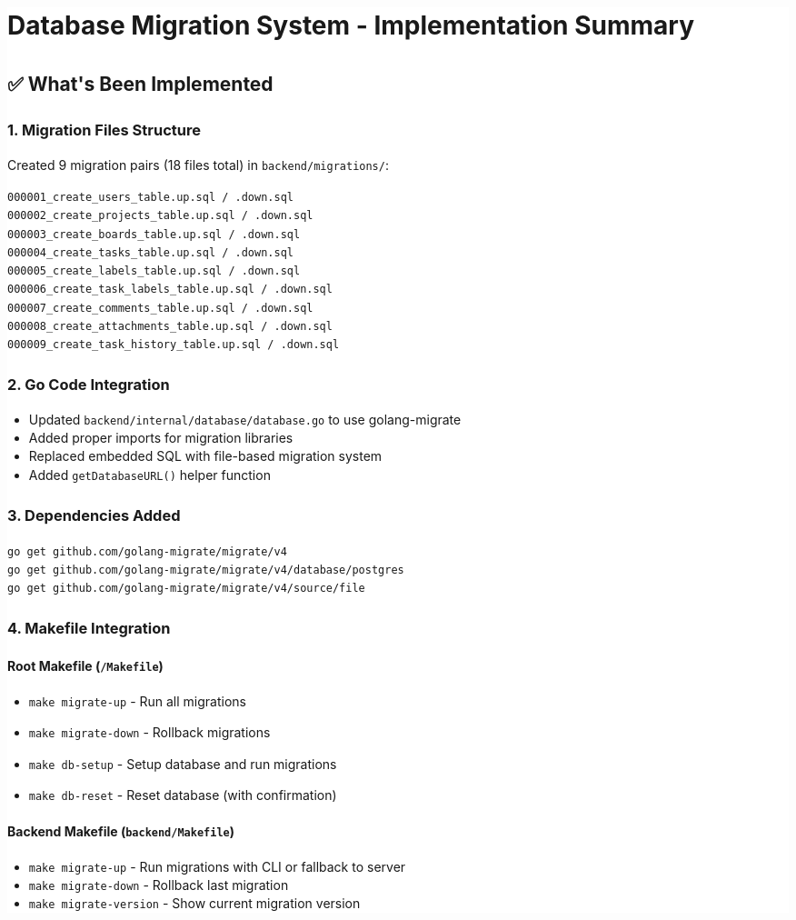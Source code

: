 # Database Migration System - Implementation Summary

## ✅ What's Been Implemented

### 1. **Migration Files Structure**


Created 9 migration pairs (18 files total) in `backend/migrations/`:

```
000001_create_users_table.up.sql / .down.sql
000002_create_projects_table.up.sql / .down.sql  
000003_create_boards_table.up.sql / .down.sql
000004_create_tasks_table.up.sql / .down.sql
000005_create_labels_table.up.sql / .down.sql
000006_create_task_labels_table.up.sql / .down.sql
000007_create_comments_table.up.sql / .down.sql
000008_create_attachments_table.up.sql / .down.sql
000009_create_task_history_table.up.sql / .down.sql
```


### 2. **Go Code Integration**

- Updated `backend/internal/database/database.go` to use golang-migrate
- Added proper imports for migration libraries
- Replaced embedded SQL with file-based migration system
- Added `getDatabaseURL()` helper function


### 3. **Dependencies Added**

```bash
go get github.com/golang-migrate/migrate/v4
go get github.com/golang-migrate/migrate/v4/database/postgres  
go get github.com/golang-migrate/migrate/v4/source/file
```


### 4. **Makefile Integration**

#### Root Makefile (`/Makefile`)

- `make migrate-up` - Run all migrations
- `make migrate-down` - Rollback migrations  

- `make db-setup` - Setup database and run migrations
- `make db-reset` - Reset database (with confirmation)

#### Backend Makefile (`backend/Makefile`)

- `make migrate-up` - Run migrations with CLI or fallback to server
- `make migrate-down` - Rollback last migration
- `make migrate-version` - Show current migration version
